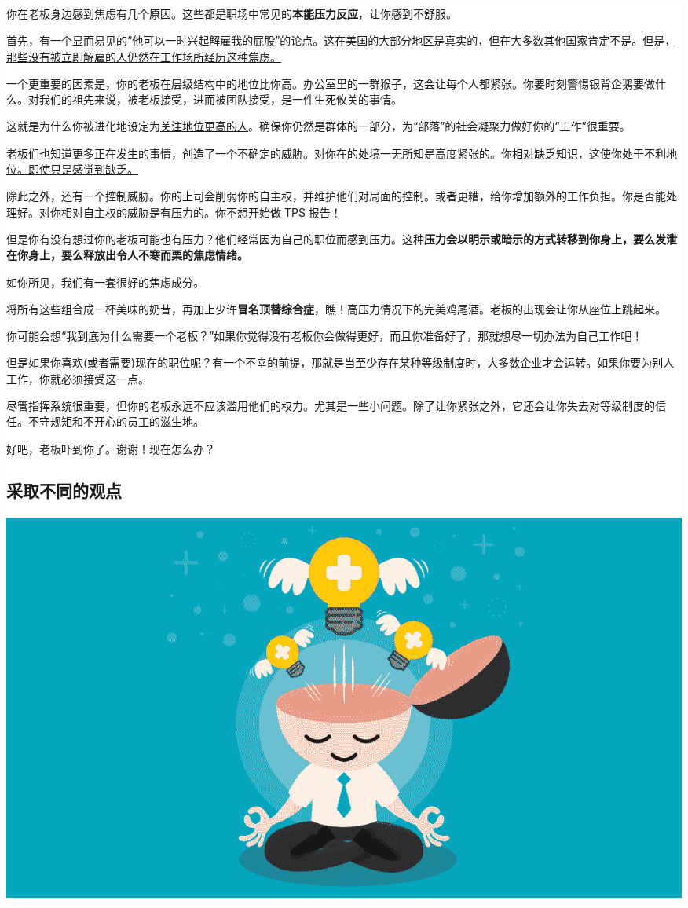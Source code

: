 你在老板身边感到焦虑有几个原因。这些都是职场中常见的**本能压力反应**，让你感到不舒服。

首先，有一个显而易见的“他可以一时兴起解雇我的屁股”的论点。这在美国的大部分[地区是真实的，但在大多数其他国家肯定不是。但是，那些没有被立即解雇的人仍然在工作场所经历这种焦虑。](https://www.thebalance.com/exceptions-to-employment-at-will-2060484)

一个更重要的因素是，你的老板在层级结构中的地位比你高。办公室里的一群猴子，这会让每个人都紧张。你要时刻警惕银背企鹅要做什么。对我们的祖先来说，被老板接受，进而被团队接受，是一件生死攸关的事情。

这就是为什么你被进化地设定为[关注地位更高的人](http://www.jstor.org/stable/2786929?seq=1#page_scan_tab_contents)。确保你仍然是群体的一部分，为“部落”的社会凝聚力做好你的“工作”很重要。

老板们也知道更多正在发生的事情，创造了一个不确定的威胁。对你在[的处境一无所知是高度紧张的。你相对缺乏知识，这使你处于不利地位。即使只是感觉到缺乏。](http://www.sciencedirect.com/science/article/pii/S0191886902000910)

除此之外，还有一个控制威胁。你的上司会削弱你的自主权，并维护他们对局面的控制。或者更糟，给你增加额外的工作负担。你是否能处理好。[对你相对自主权的威胁是有压力的。](http://psycnet.apa.org/psycinfo/1990-97024-000)你不想开始做 TPS 报告！

但是你有没有想过你的老板可能也有压力？他们经常因为自己的职位而感到压力。这种**压力会以明示或暗示的方式转移到你身上，要么发泄在你身上，要么释放出令人不寒而栗的焦虑情绪。**

如你所见，我们有一套很好的焦虑成分。

将所有这些组合成一杯美味的奶昔，再加上少许**冒名顶替综合症**，瞧！高压力情况下的完美鸡尾酒。老板的出现会让你从座位上跳起来。

你可能会想“我到底为什么需要一个老板？”如果你觉得没有老板你会做得更好，而且你准备好了，那就想尽一切办法为自己工作吧！

但是如果你喜欢(或者需要)现在的职位呢？有一个不幸的前提，那就是当至少存在某种等级制度时，大多数企业才会运转。如果你要为别人工作，你就必须接受这一点。

尽管指挥系统很重要，但你的老板永远不应该滥用他们的权力。尤其是一些小问题。除了让你紧张之外，它还会让你失去对等级制度的信任。不守规矩和不开心的员工的滋生地。

好吧，老板吓到你了。谢谢！现在怎么办？

## 采取不同的观点

![Adopting A Different View](img/a20c3847646ac2773a8a56c6661c2525.png)
